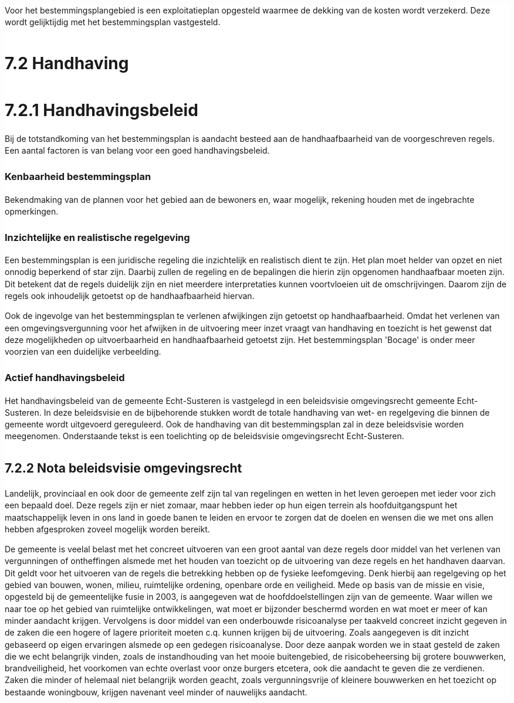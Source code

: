 Voor het bestemmingsplangebied is een exploitatieplan opgesteld waarmee de dekking van de kosten wordt verzekerd. Deze wordt gelijktijdig met het bestemmingsplan vastgesteld.

# <span id="page-43-2"></span>**7.2 Handhaving**

# **7.2.1 Handhavingsbeleid**

Bij de totstandkoming van het bestemmingsplan is aandacht besteed aan de handhaafbaarheid van de voorgeschreven regels. Een aantal factoren is van belang voor een goed handhavingsbeleid.

### **Kenbaarheid bestemmingsplan**

Bekendmaking van de plannen voor het gebied aan de bewoners en, waar mogelijk, rekening houden met de ingebrachte opmerkingen.

### **Inzichtelijke en realistische regelgeving**

Een bestemmingsplan is een juridische regeling die inzichtelijk en realistisch dient te zijn. Het plan moet helder van opzet en niet onnodig beperkend of star zijn. Daarbij zullen de regeling en de bepalingen die hierin zijn opgenomen handhaafbaar moeten zijn. Dit betekent dat de regels duidelijk zijn en niet meerdere interpretaties kunnen voortvloeien uit de omschrijvingen. Daarom zijn de regels ook inhoudelijk getoetst op de handhaafbaarheid hiervan.

Ook de ingevolge van het bestemmingsplan te verlenen afwijkingen zijn getoetst op handhaafbaarheid. Omdat het verlenen van een omgevingsvergunning voor het afwijken in de uitvoering meer inzet vraagt van handhaving en toezicht is het gewenst dat deze mogelijkheden op uitvoerbaarheid en handhaafbaarheid getoetst zijn. Het bestemmingsplan 'Bocage' is onder meer voorzien van een duidelijke verbeelding.

### **Actief handhavingsbeleid**

Het handhavingsbeleid van de gemeente Echt-Susteren is vastgelegd in een beleidsvisie omgevingsrecht gemeente Echt-Susteren. In deze beleidsvisie en de bijbehorende stukken wordt de totale handhaving van wet- en regelgeving die binnen de gemeente wordt uitgevoerd gereguleerd. Ook de handhaving van dit bestemmingsplan zal in deze beleidsvisie worden meegenomen. Onderstaande tekst is een toelichting op de beleidsvisie omgevingsrecht Echt-Susteren.

## **7.2.2 Nota beleidsvisie omgevingsrecht**

Landelijk, provinciaal en ook door de gemeente zelf zijn tal van regelingen en wetten in het leven geroepen met ieder voor zich een bepaald doel. Deze regels zijn er niet zomaar, maar hebben ieder op hun eigen terrein als hoofduitgangspunt het maatschappelijk leven in ons land in goede banen te leiden en ervoor te zorgen dat de doelen en wensen die we met ons allen hebben afgesproken zoveel mogelijk worden bereikt.

De gemeente is veelal belast met het concreet uitvoeren van een groot aantal van deze regels door middel van het verlenen van vergunningen of ontheffingen alsmede met het houden van toezicht op de uitvoering van deze regels en het handhaven daarvan. Dit geldt voor het uitvoeren van de regels die betrekking hebben op de fysieke leefomgeving. Denk hierbij aan regelgeving op het gebied van bouwen, wonen, milieu, ruimtelijke ordening, openbare orde en veiligheid. Mede op basis van de missie en visie, opgesteld bij de gemeentelijke fusie in 2003, is aangegeven wat de hoofddoelstellingen zijn van de gemeente. Waar willen we naar toe op het gebied van ruimtelijke ontwikkelingen, wat moet er bijzonder beschermd worden en wat moet er meer of kan minder aandacht krijgen. Vervolgens is door middel van een onderbouwde risicoanalyse per taakveld concreet inzicht gegeven in de zaken die een hogere of lagere prioriteit moeten c.q. kunnen krijgen bij de uitvoering. Zoals aangegeven is dit inzicht gebaseerd op eigen ervaringen alsmede op een gedegen risicoanalyse. Door deze aanpak worden we in staat gesteld de zaken die we echt belangrijk vinden, zoals de instandhouding van het mooie buitengebied, de risicobeheersing bij grotere bouwwerken, brandveiligheid, het voorkomen van echte overlast voor onze burgers etcetera, ook die aandacht te geven die ze verdienen. Zaken die minder of helemaal niet belangrijk worden geacht, zoals vergunningsvrije of kleinere bouwwerken en het toezicht op bestaande woningbouw, krijgen navenant veel minder of nauwelijks aandacht.
